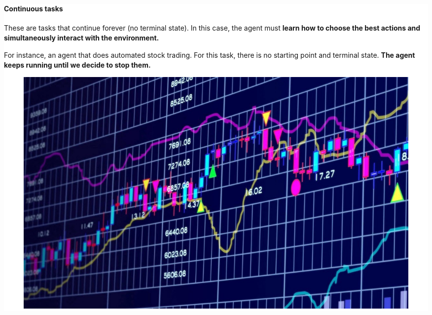 
#### Continuous tasks

These are tasks that continue forever (no terminal state). In this case, the agent must **learn how to choose the best actions and simultaneously interact with the environment.**

For instance, an agent that does automated stock trading. For this task, there is no starting point and terminal state. **The agent keeps running until we decide to stop them.**

<figure class="image table text-center m-0 w-full">
  <img src="assets/63_deep_rl_intro/stock.jpg" alt="Stock Market"/>
</figure>

<figure class="image table text-center m-0 w-full">